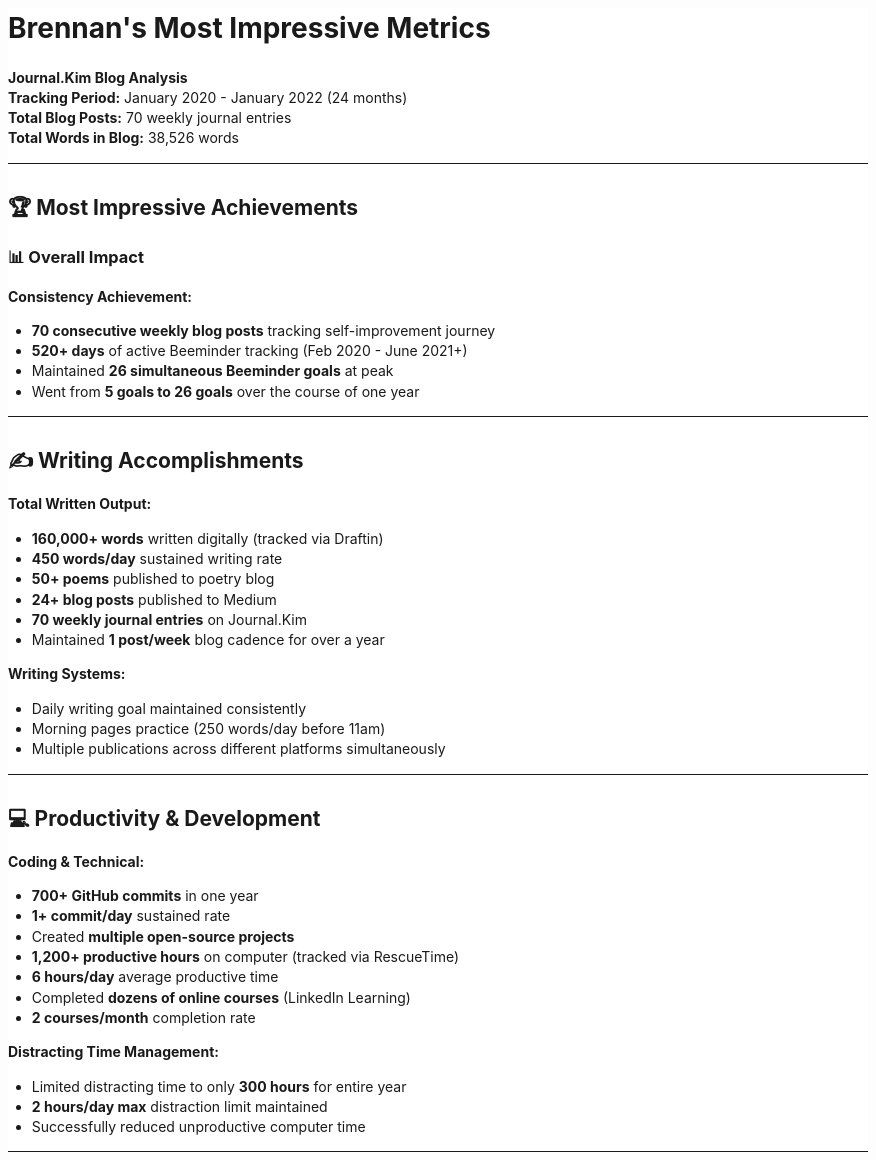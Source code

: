 # Brennan's Most Impressive Metrics
**Journal.Kim Blog Analysis**  
**Tracking Period:** January 2020 - January 2022 (24 months)  
**Total Blog Posts:** 70 weekly journal entries  
**Total Words in Blog:** 38,526 words

---

## 🏆 Most Impressive Achievements

### 📊 Overall Impact

**Consistency Achievement:**
- **70 consecutive weekly blog posts** tracking self-improvement journey
- **520+ days** of active Beeminder tracking (Feb 2020 - June 2021+)
- Maintained **26 simultaneous Beeminder goals** at peak
- Went from **5 goals to 26 goals** over the course of one year

---

## ✍️ Writing Accomplishments

**Total Written Output:**
- **160,000+ words** written digitally (tracked via Draftin)
- **450 words/day** sustained writing rate
- **50+ poems** published to poetry blog
- **24+ blog posts** published to Medium
- **70 weekly journal entries** on Journal.Kim
- Maintained **1 post/week** blog cadence for over a year

**Writing Systems:**
- Daily writing goal maintained consistently
- Morning pages practice (250 words/day before 11am)
- Multiple publications across different platforms simultaneously

---

## 💻 Productivity & Development

**Coding & Technical:**
- **700+ GitHub commits** in one year
- **1+ commit/day** sustained rate
- Created **multiple open-source projects**
- **1,200+ productive hours** on computer (tracked via RescueTime)
- **6 hours/day** average productive time
- Completed **dozens of online courses** (LinkedIn Learning)
- **2 courses/month** completion rate

**Distracting Time Management:**
- Limited distracting time to only **300 hours** for entire year
- **2 hours/day max** distraction limit maintained
- Successfully reduced unproductive computer time

---